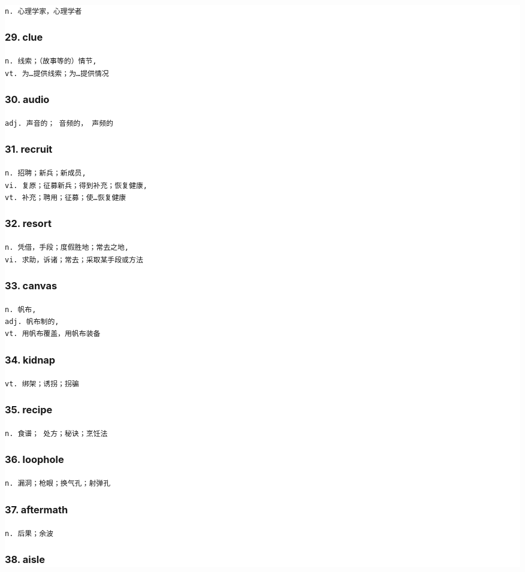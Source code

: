```
n. 心理学家，心理学者
```
### 29. clue

```
n. 线索；（故事等的）情节,
vt. 为…提供线索；为…提供情况
```
### 30. audio

```
adj. 声音的； 音频的， 声频的
```
### 31. recruit

```
n. 招聘；新兵；新成员,
vi. 复原；征募新兵；得到补充；恢复健康,
vt. 补充；聘用；征募；使…恢复健康
```
### 32. resort

```
n. 凭借，手段；度假胜地；常去之地,
vi. 求助，诉诸；常去；采取某手段或方法
```
### 33. canvas

```
n. 帆布,
adj. 帆布制的,
vt. 用帆布覆盖，用帆布装备
```
### 34. kidnap

```
vt. 绑架；诱拐；拐骗
```
### 35. recipe

```
n. 食谱； 处方；秘诀；烹饪法
```
### 36. loophole

```
n. 漏洞；枪眼；换气孔；射弹孔
```
### 37. aftermath

```
n. 后果；余波
```
### 38. aisle
